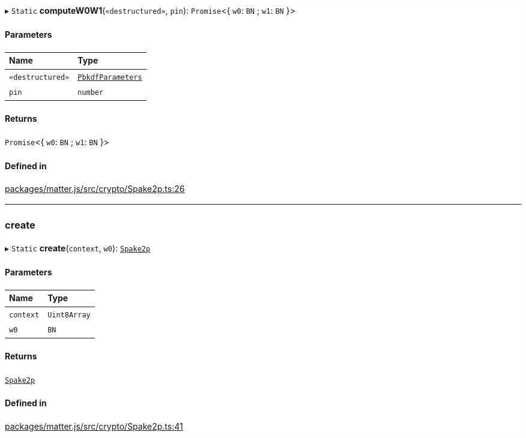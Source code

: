 ▸ `Static` **computeW0W1**(`«destructured»`, `pin`): `Promise`<{ `w0`: `BN` ; `w1`: `BN`  }\>

#### Parameters

| Name | Type |
| :------ | :------ |
| `«destructured»` | [`PbkdfParameters`](../interfaces/crypto_export.PbkdfParameters.md) |
| `pin` | `number` |

#### Returns

`Promise`<{ `w0`: `BN` ; `w1`: `BN`  }\>

#### Defined in

[packages/matter.js/src/crypto/Spake2p.ts:26](https://github.com/project-chip/matter.js/blob/16d5b0d/packages/matter.js/src/crypto/Spake2p.ts#L26)

___

### create

▸ `Static` **create**(`context`, `w0`): [`Spake2p`](crypto_export.Spake2p.md)

#### Parameters

| Name | Type |
| :------ | :------ |
| `context` | `Uint8Array` |
| `w0` | `BN` |

#### Returns

[`Spake2p`](crypto_export.Spake2p.md)

#### Defined in

[packages/matter.js/src/crypto/Spake2p.ts:41](https://github.com/project-chip/matter.js/blob/16d5b0d/packages/matter.js/src/crypto/Spake2p.ts#L41)

